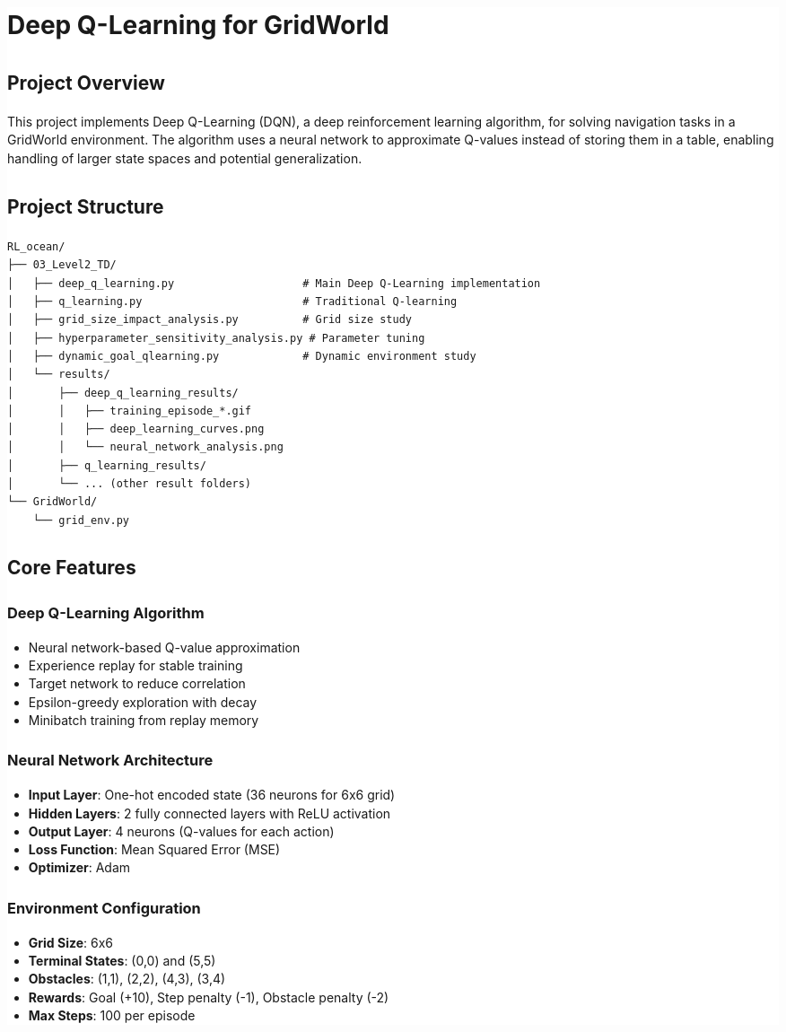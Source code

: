 # Deep Q-Learning for GridWorld

## Project Overview

This project implements Deep Q-Learning (DQN), a deep reinforcement learning algorithm, for solving navigation tasks in a GridWorld environment. The algorithm uses a neural network to approximate Q-values instead of storing them in a table, enabling handling of larger state spaces and potential generalization.

## Project Structure

```
RL_ocean/
├── 03_Level2_TD/
│   ├── deep_q_learning.py                    # Main Deep Q-Learning implementation
│   ├── q_learning.py                         # Traditional Q-learning
│   ├── grid_size_impact_analysis.py          # Grid size study
│   ├── hyperparameter_sensitivity_analysis.py # Parameter tuning
│   ├── dynamic_goal_qlearning.py             # Dynamic environment study
│   └── results/
│       ├── deep_q_learning_results/
│       │   ├── training_episode_*.gif
│       │   ├── deep_learning_curves.png
│       │   └── neural_network_analysis.png
│       ├── q_learning_results/
│       └── ... (other result folders)
└── GridWorld/
    └── grid_env.py
```

## Core Features

### Deep Q-Learning Algorithm
- Neural network-based Q-value approximation
- Experience replay for stable training
- Target network to reduce correlation
- Epsilon-greedy exploration with decay
- Minibatch training from replay memory

### Neural Network Architecture
- **Input Layer**: One-hot encoded state (36 neurons for 6x6 grid)
- **Hidden Layers**: 2 fully connected layers with ReLU activation
- **Output Layer**: 4 neurons (Q-values for each action)
- **Loss Function**: Mean Squared Error (MSE)
- **Optimizer**: Adam

### Environment Configuration
- **Grid Size**: 6x6
- **Terminal States**: (0,0) and (5,5)
- **Obstacles**: (1,1), (2,2), (4,3), (3,4)
- **Rewards**: Goal (+10), Step penalty (-1), Obstacle penalty (-2)
- **Max Steps**: 100 per episode
